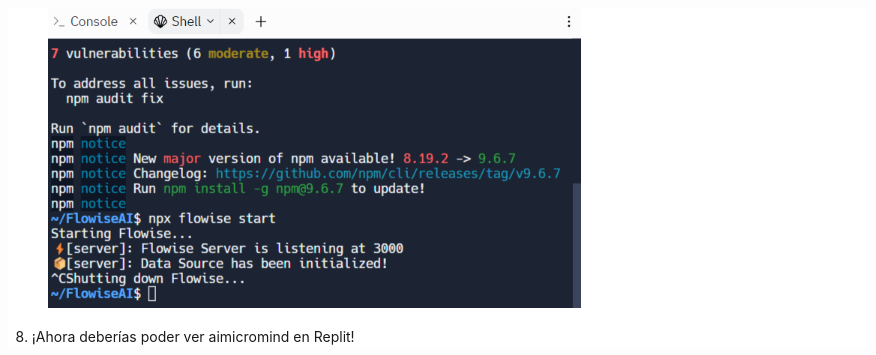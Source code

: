 <figure><img src="../../.gitbook/assets/image (17) (1) (2).png" alt="" width="533"><figcaption></figcaption></figure>

8. ¡Ahora deberías poder ver aimicromind en Replit!

